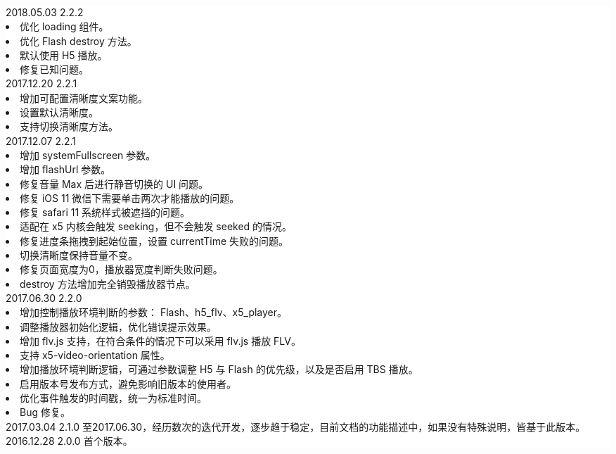 <td>2018.05.03</td>
<td>2.2.2</td>
<td><li>优化 loading 组件。 </li><li>优化 Flash destroy 方法。</li><li>默认使用 H5 播放。</li><li>修复已知问题。</li></td>
</tr><tr>
<td>2017.12.20</td>
<td>2.2.1</td>
<td><li>增加可配置清晰度文案功能。</li><li>设置默认清晰度。</li><li>支持切换清晰度方法。</li></td>
</tr><tr>
<td>2017.12.07</td>
<td>2.2.1</td>
<td><li>增加 systemFullscreen 参数。</li><li>增加 flashUrl 参数。</li><li>修复音量 Max 后进行静音切换的 UI 问题。 </li><li>修复 iOS 11 微信下需要单击两次才能播放的问题。</li><li>修复 safari 11 系统样式被遮挡的问题。</li><li>适配在 x5 内核会触发 seeking，但不会触发 seeked 的情况。</li><li>修复进度条拖拽到起始位置，设置 currentTime 失败的问题。 </li><li>切换清晰度保持音量不变。</li><li>修复页面宽度为0，播放器宽度判断失败问题。 </li><li>destroy 方法增加完全销毁播放器节点。</li></td>
</tr><tr>
<td>2017.06.30</td>
<td>2.2.0</td>
<td><li>增加控制播放环境判断的参数： Flash、h5_flv、x5_player。</li><li>调整播放器初始化逻辑，优化错误提示效果。</li><li>增加 flv.js 支持，在符合条件的情况下可以采用 flv.js 播放 FLV。</li><li>支持 x5-video-orientation 属性。</li><li>增加播放环境判断逻辑，可通过参数调整 H5 与 Flash 的优先级，以及是否启用 TBS 播放。</li><li>启用版本号发布方式，避免影响旧版本的使用者。</li><li>优化事件触发的时间戳，统一为标准时间。</li><li>Bug 修复。</li></td>
</tr><tr>
<td>2017.03.04</td>
<td>2.1.0</td>
<td>至2017.06.30，经历数次的迭代开发，逐步趋于稳定，目前文档的功能描述中，如果没有特殊说明，皆基于此版本。</td>
</tr><tr>
<td>2016.12.28</td>
<td>2.0.0</td>
<td>首个版本。</td>
</tr></table>
